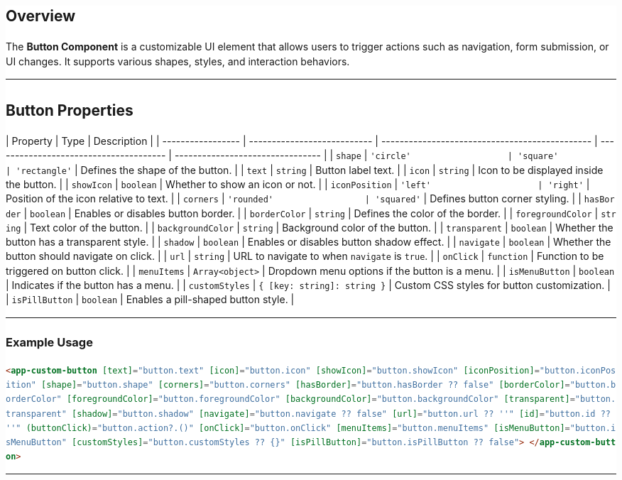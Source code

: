 ## **Overview**

The **Button Component** is a customizable UI element that allows users to trigger actions such as navigation, form submission, or UI changes. It supports various shapes, styles, and interaction behaviors.

---

## **Button Properties**

| Property          | Type                        | Description                                    |
| ----------------- | --------------------------- | ---------------------------------------------- | -------------------------------------- | -------------------------------- |
| `shape`           | `'circle'                   | 'square'                                       | 'rectangle'`                           | Defines the shape of the button. |
| `text`            | `string`                    | Button label text.                             |
| `icon`            | `string`                    | Icon to be displayed inside the button.        |
| `showIcon`        | `boolean`                   | Whether to show an icon or not.                |
| `iconPosition`    | `'left'                     | 'right'`                                       | Position of the icon relative to text. |
| `corners`         | `'rounded'                  | 'squared'`                                     | Defines button corner styling.         |
| `hasBorder`       | `boolean`                   | Enables or disables button border.             |
| `borderColor`     | `string`                    | Defines the color of the border.               |
| `foregroundColor` | `string`                    | Text color of the button.                      |
| `backgroundColor` | `string`                    | Background color of the button.                |
| `transparent`     | `boolean`                   | Whether the button has a transparent style.    |
| `shadow`          | `boolean`                   | Enables or disables button shadow effect.      |
| `navigate`        | `boolean`                   | Whether the button should navigate on click.   |
| `url`             | `string`                    | URL to navigate to when `navigate` is `true`.  |
| `onClick`         | `function`                  | Function to be triggered on button click.      |
| `menuItems`       | `Array<object>`             | Dropdown menu options if the button is a menu. |
| `isMenuButton`    | `boolean`                   | Indicates if the button has a menu.            |
| `customStyles`    | `{ [key: string]: string }` | Custom CSS styles for button customization.    |
| `isPillButton`    | `boolean`                   | Enables a pill-shaped button style.            |

---

### **Example Usage**

```html
<app-custom-button [text]="button.text" [icon]="button.icon" [showIcon]="button.showIcon" [iconPosition]="button.iconPosition" [shape]="button.shape" [corners]="button.corners" [hasBorder]="button.hasBorder ?? false" [borderColor]="button.borderColor" [foregroundColor]="button.foregroundColor" [backgroundColor]="button.backgroundColor" [transparent]="button.transparent" [shadow]="button.shadow" [navigate]="button.navigate ?? false" [url]="button.url ?? ''" [id]="button.id ?? ''" (buttonClick)="button.action?.()" [onClick]="button.onClick" [menuItems]="button.menuItems" [isMenuButton]="button.isMenuButton" [customStyles]="button.customStyles ?? {}" [isPillButton]="button.isPillButton ?? false"> </app-custom-button>
```

---